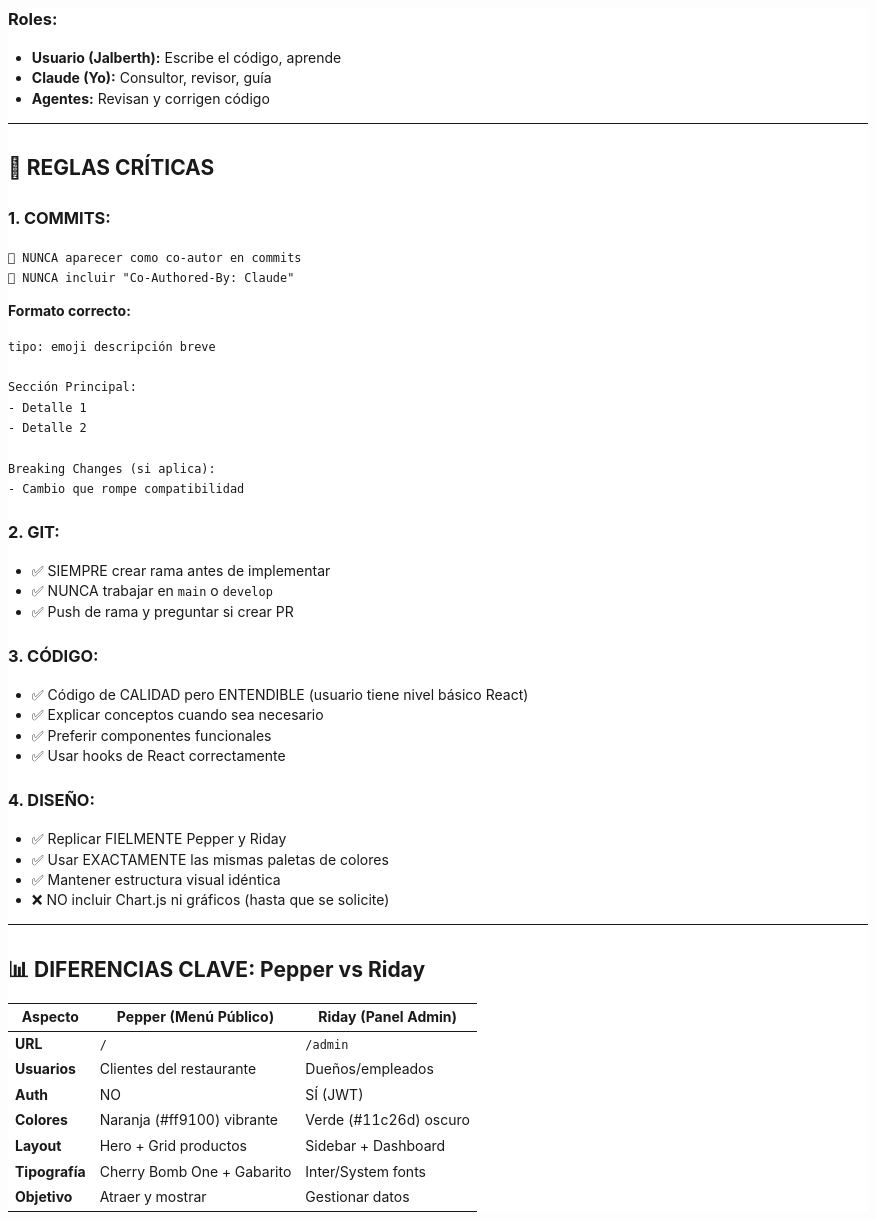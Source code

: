 ### **Roles:**
- **Usuario (Jalberth):** Escribe el código, aprende
- **Claude (Yo):** Consultor, revisor, guía
- **Agentes:** Revisan y corrigen código

---

## 🚨 REGLAS CRÍTICAS

### **1. COMMITS:**
```
🚨 NUNCA aparecer como co-autor en commits
🚨 NUNCA incluir "Co-Authored-By: Claude"
```

**Formato correcto:**
```
tipo: emoji descripción breve

Sección Principal:
- Detalle 1
- Detalle 2

Breaking Changes (si aplica):
- Cambio que rompe compatibilidad
```

### **2. GIT:**
- ✅ SIEMPRE crear rama antes de implementar
- ✅ NUNCA trabajar en `main` o `develop`
- ✅ Push de rama y preguntar si crear PR

### **3. CÓDIGO:**
- ✅ Código de CALIDAD pero ENTENDIBLE (usuario tiene nivel básico React)
- ✅ Explicar conceptos cuando sea necesario
- ✅ Preferir componentes funcionales
- ✅ Usar hooks de React correctamente

### **4. DISEÑO:**
- ✅ Replicar FIELMENTE Pepper y Riday
- ✅ Usar EXACTAMENTE las mismas paletas de colores
- ✅ Mantener estructura visual idéntica
- ❌ NO incluir Chart.js ni gráficos (hasta que se solicite)

---

## 📊 DIFERENCIAS CLAVE: Pepper vs Riday

| Aspecto | Pepper (Menú Público) | Riday (Panel Admin) |
|---------|----------------------|---------------------|
| **URL** | `/` | `/admin` |
| **Usuarios** | Clientes del restaurante | Dueños/empleados |
| **Auth** | NO | SÍ (JWT) |
| **Colores** | Naranja (#ff9100) vibrante | Verde (#11c26d) oscuro |
| **Layout** | Hero + Grid productos | Sidebar + Dashboard |
| **Tipografía** | Cherry Bomb One + Gabarito | Inter/System fonts |
| **Objetivo** | Atraer y mostrar | Gestionar datos |